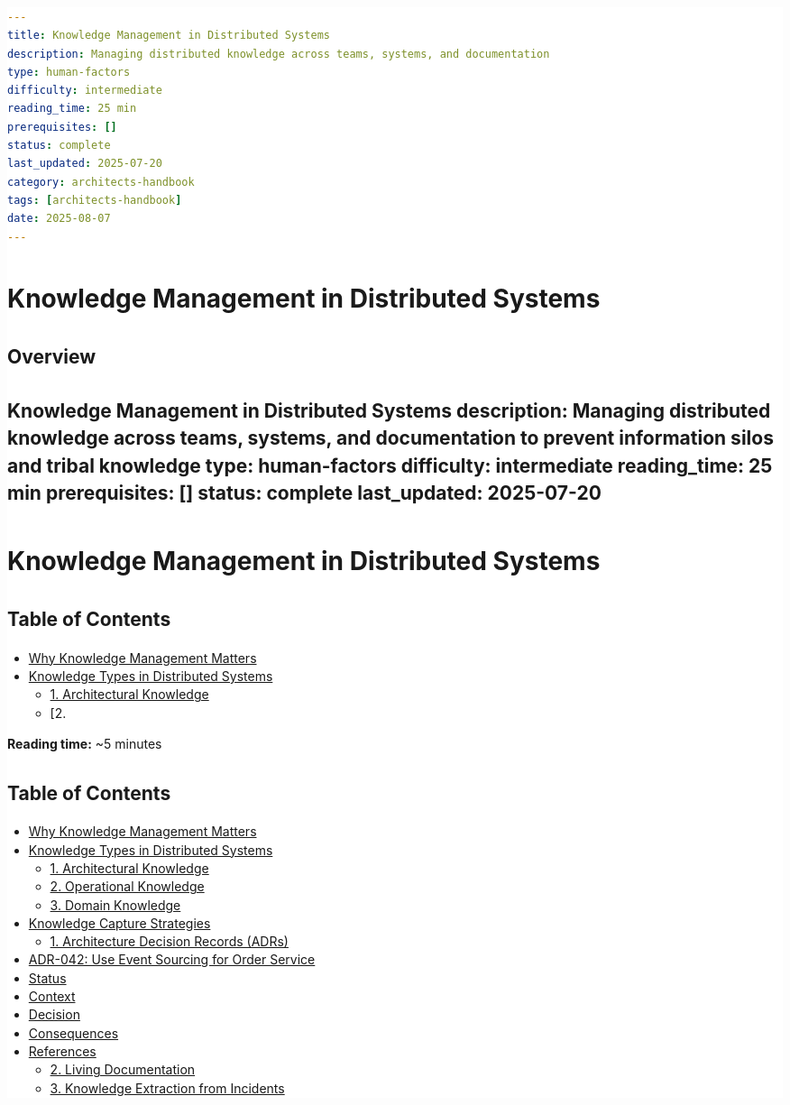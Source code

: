 ```yaml
---
title: Knowledge Management in Distributed Systems
description: Managing distributed knowledge across teams, systems, and documentation
type: human-factors
difficulty: intermediate
reading_time: 25 min
prerequisites: []
status: complete
last_updated: 2025-07-20
category: architects-handbook
tags: [architects-handbook]
date: 2025-08-07
---
```


# Knowledge Management in Distributed Systems



## Overview

Knowledge Management in Distributed Systems
description: Managing distributed knowledge across teams, systems, and documentation
  to prevent information silos and tribal knowledge
type: human-factors
difficulty: intermediate
reading_time: 25 min
prerequisites: []
status: complete
last_updated: 2025-07-20
---


# Knowledge Management in Distributed Systems

## Table of Contents

- [Why Knowledge Management Matters](#why-knowledge-management-matters)
- [Knowledge Types in Distributed Systems](#knowledge-types-in-distributed-systems)
  - [1. Architectural Knowledge](#1-architectural-knowledge)
  - [2.

**Reading time:** ~5 minutes

## Table of Contents

- [Why Knowledge Management Matters](#why-knowledge-management-matters)
- [Knowledge Types in Distributed Systems](#knowledge-types-in-distributed-systems)
  - [1. Architectural Knowledge](#1-architectural-knowledge)
  - [2. Operational Knowledge](#2-operational-knowledge)
  - [3. Domain Knowledge](#3-domain-knowledge)
- [Knowledge Capture Strategies](#knowledge-capture-strategies)
  - [1. Architecture Decision Records (ADRs)](#1-architecture-decision-records-adrs)
- [ADR-042: Use Event Sourcing for Order Service](#adr-042-use-event-sourcing-for-order-service)
- [Status](#status)
- [Context](#context)
- [Decision](#decision)
- [Consequences](#consequences)
- [References](#references)
  - [2. Living Documentation](#2-living-documentation)
  - [3. Knowledge Extraction from Incidents](#3-knowledge-extraction-from-incidents)